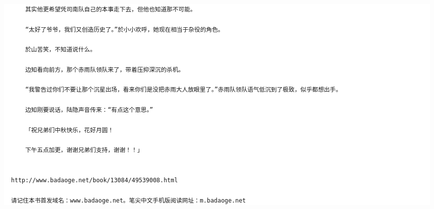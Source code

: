           其实他更希望凭司南队自己的本事走下去，但他也知道那不可能。
      
          “太好了爷爷，我们又创造历史了。”於小小欢呼，她现在相当于杂役的角色。
      
          於山苦笑，不知道说什么。
      
          边知看向前方，那个赤雨队领队来了，带着压抑深沉的杀机。
      
          “我警告过你们不要让那个沉星出场，看来你们是没把赤雨大人放眼里了。”赤雨队领队语气低沉到了极致，似乎都想出手。
      
          边知刚要说话，陆隐声音传来：“有点这个意思。”
      
          「祝兄弟们中秋快乐，花好月圆！
      
          下午五点加更，谢谢兄弟们支持，谢谢！！」
      
      
      http://www.badaoge.net/book/13084/49539008.html
      
      请记住本书首发域名：www.badaoge.net。笔尖中文手机版阅读网址：m.badaoge.net
